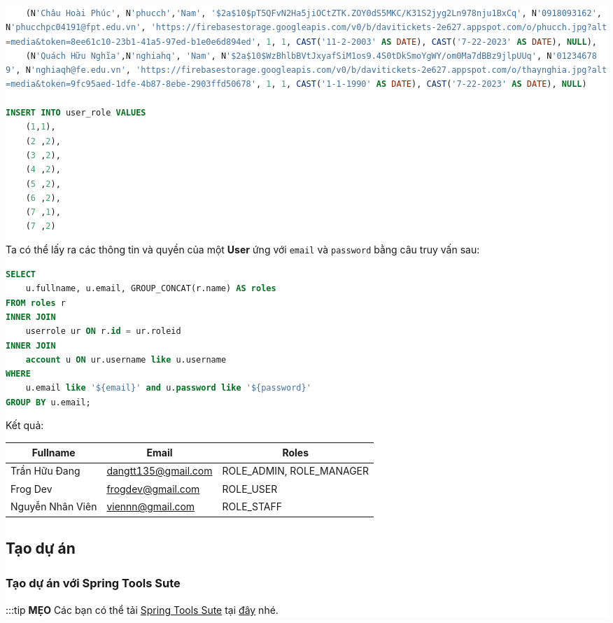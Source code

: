 ```sql
	(N'Châu Hoài Phúc', N'phucch','Nam', '$2a$10$pT5QFvN2Ha5jiOCtZTK.ZOY0dS5MKC/K31S2jyg2Ln978nju1BxCq', N'0918093162', N'phucchpc04191@fpt.edu.vn', 'https://firebasestorage.googleapis.com/v0/b/davitickets-2e627.appspot.com/o/phucch.jpg?alt=media&token=8ee61c10-23b1-41a5-97ed-b1e0e6d894ed', 1, 1, CAST('11-2-2003' AS DATE), CAST('7-22-2023' AS DATE), NULL),
	(N'Quách Hữu Nghĩa',N'nghiahq', 'Nam', N'$2a$10$WzBhlbBVtJxyafSiM1os9.4S0tDkSmoYgWY/om0Ma7dBBz9jlpUUq', N'012346789', N'nghiaqh@fe.edu.vn', 'https://firebasestorage.googleapis.com/v0/b/davitickets-2e627.appspot.com/o/thaynghia.jpg?alt=media&token=9fc95aed-1dfe-4b87-8ebe-2903ffd50678', 1, 1, CAST('1-1-1990' AS DATE), CAST('7-22-2023' AS DATE), NULL)

INSERT INTO user_role VALUES
	(1,1),
	(2 ,2),
	(3 ,2),
	(4 ,2),
	(5 ,2),
	(6 ,2),
	(7 ,1),
	(7 ,2)
```
</details> 

Ta có thể lấy ra các thông tin và quyền của một **User** ứng với `email` và `password` bằng câu truy vấn sau:
```sql
SELECT 
	u.fullname, u.email, GROUP_CONCAT(r.name) AS roles
FROM roles r
INNER JOIN 
	userrole ur ON r.id = ur.roleid
INNER JOIN 
	account u ON ur.username like u.username
WHERE 
	u.email like '${email}' and u.password like '${password}' 
GROUP BY u.email;
```

Kết quả:

|Fullname|Email|Roles|
|--------|-----|-----|
|Trần Hữu Đang|dangtt135@gmail.com|ROLE_ADMIN, ROLE_MANAGER|
|Frog Dev|frogdev@gmail.com|ROLE_USER|
|Nguyễn Nhân Viên|viennn@gmail.com|ROLE_STAFF|



## Tạo dự án

### Tạo dự án với Spring Tools Sute

:::tip <b>MẸO</b>
Các bạn có thể tải [Spring Tools Sute](/post/backend/jwt-springboot/#spring) tại [đây]() nhé.
